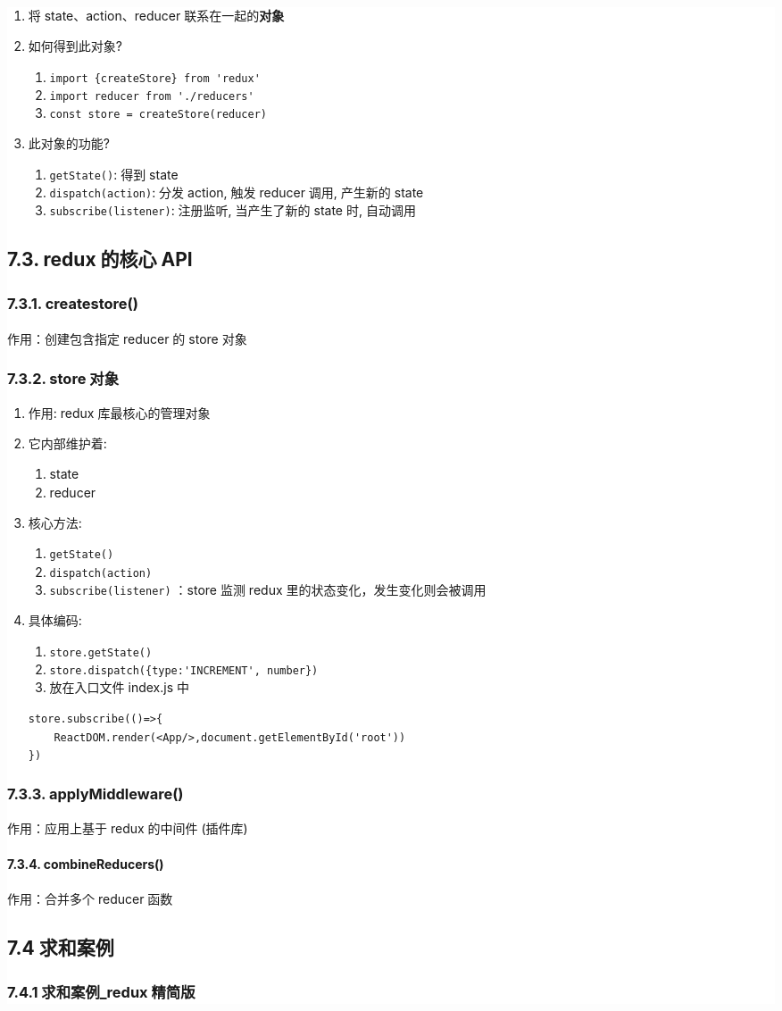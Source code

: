 1.  将 state、action、reducer 联系在一起的**对象**
    
2.  如何得到此对象?  
    1) `import {createStore} from 'redux'`  
    2) `import reducer from './reducers'`  
    3) `const store = createStore(reducer)`
    
3.  此对象的功能?  
    1) `getState()`: 得到 state  
    2) `dispatch(action)`: 分发 action, 触发 reducer 调用, 产生新的 state  
    3) `subscribe(listener)`: 注册监听, 当产生了新的 state 时, 自动调用
    

7.3. redux 的核心 API
------------------

### 7.3.1. createstore()

作用：创建包含指定 reducer 的 store 对象

### 7.3.2. store 对象

1.  作用: redux 库最核心的管理对象
    
2.  它内部维护着:  
    1) state  
    2) reducer
    
3.  核心方法:  
    1) `getState()`  
    2) `dispatch(action)`  
    3) `subscribe(listener)` ：store 监测 redux 里的状态变化，发生变化则会被调用
    
4.  具体编码:  
    1) `store.getState()`  
    2) `store.dispatch({type:'INCREMENT', number})`  
    3) 放在入口文件 index.js 中
    
    ```
    store.subscribe(()=>{
    	ReactDOM.render(<App/>,document.getElementById('root'))
    })
    ```
    

### 7.3.3. applyMiddleware()

作用：应用上基于 redux 的中间件 (插件库)

#### 7.3.4. combineReducers()

作用：合并多个 reducer 函数

7.4 求和案例
--------

### 7.4.1 求和案例_redux 精简版
